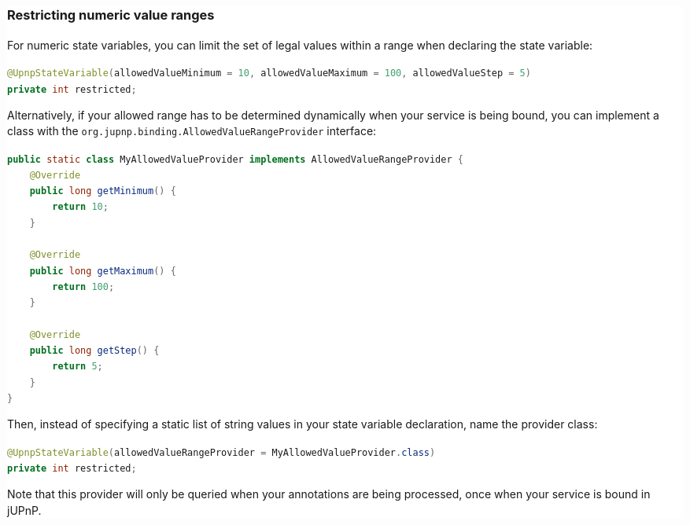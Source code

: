 ### Restricting numeric value ranges

For numeric state variables, you can limit the set of legal values within a range when declaring the state variable:

```java
@UpnpStateVariable(allowedValueMinimum = 10, allowedValueMaximum = 100, allowedValueStep = 5)
private int restricted;
```

Alternatively, if your allowed range has to be determined dynamically when your service is being bound, you can implement a class with the `org.jupnp.binding.AllowedValueRangeProvider` interface:

```java
public static class MyAllowedValueProvider implements AllowedValueRangeProvider {
    @Override
    public long getMinimum() {
        return 10;
    }

    @Override
    public long getMaximum() {
        return 100;
    }

    @Override
    public long getStep() {
        return 5;
    }
}
```

Then, instead of specifying a static list of string values in your state variable declaration, name the provider class:

```java
@UpnpStateVariable(allowedValueRangeProvider = MyAllowedValueProvider.class)
private int restricted;
```

Note that this provider will only be queried when your annotations are being processed, once when your service is bound in jUPnP.

